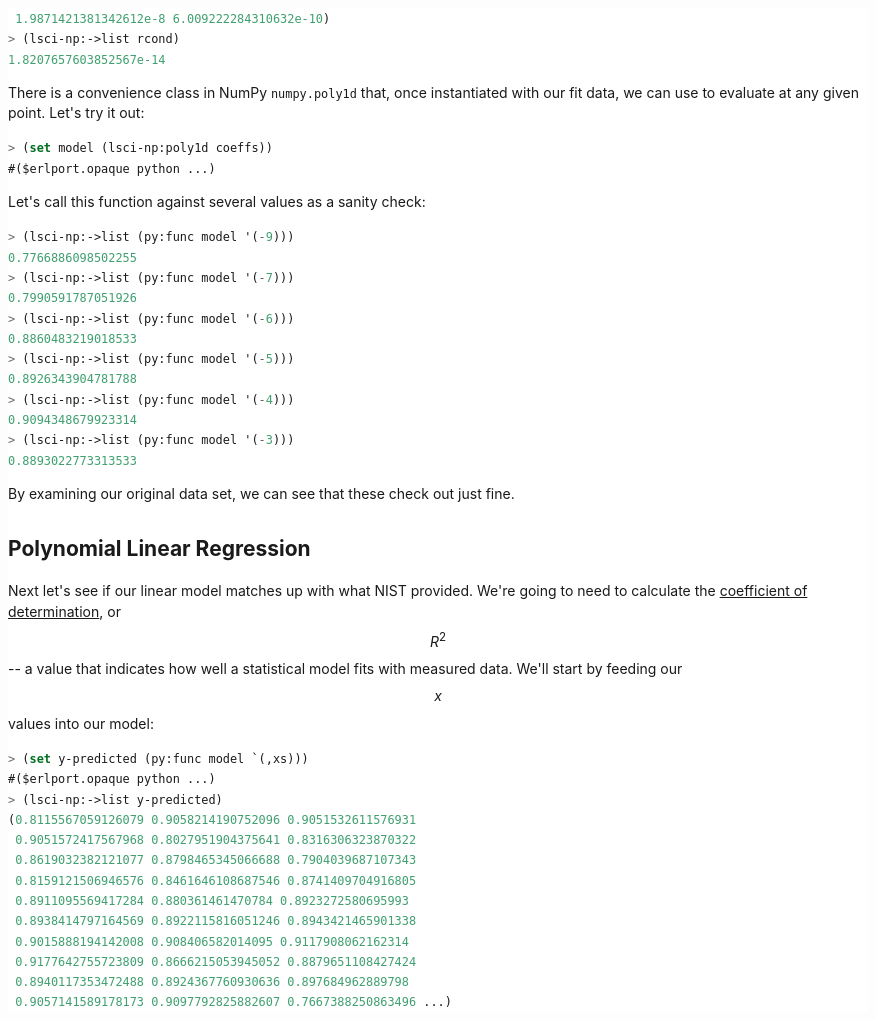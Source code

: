 ```cl
 1.9871421381342612e-8 6.009222284310632e-10)
> (lsci-np:->list rcond)
1.8207657603852567e-14
```

There is a convenience class in NumPy ``numpy.poly1d`` that, once instantiated
with our fit data, we can use to evaluate at any given point. Let's try it
out:

```cl
> (set model (lsci-np:poly1d coeffs))
#($erlport.opaque python ...)
```

Let's call this function against several values as a sanity check:

```cl
> (lsci-np:->list (py:func model '(-9)))
0.7766886098502255
> (lsci-np:->list (py:func model '(-7)))
0.7990591787051926
> (lsci-np:->list (py:func model '(-6)))
0.8860483219018533
> (lsci-np:->list (py:func model '(-5)))
0.8926343904781788
> (lsci-np:->list (py:func model '(-4)))
0.9094348679923314
> (lsci-np:->list (py:func model '(-3)))
0.8893022773313533
```

By examining our original data set, we can see that these check out just fine.


## Polynomial Linear Regression

Next let's see if our linear model matches up with what NIST provided. We're
going to need to calculate the
[coefficient of determination](http://en.wikipedia.org/wiki/Coefficient_of_determination),
or $$R^2$$ -- a value that indicates how well a statistical model fits with
measured data. We'll start by feeding our $$x$$ values into our model:

```cl
> (set y-predicted (py:func model `(,xs)))
#($erlport.opaque python ...)
> (lsci-np:->list y-predicted)
(0.8115567059126079 0.9058214190752096 0.9051532611576931
 0.9051572417567968 0.8027951904375641 0.8316306323870322
 0.8619032382121077 0.8798465345066688 0.7904039687107343
 0.8159121506946576 0.8461646108687546 0.8741409704916805
 0.8911095569417284 0.880361461470784 0.8923272580695993
 0.8938414797164569 0.8922115816051246 0.8943421465901338
 0.9015888194142008 0.908406582014095 0.9117908062162314
 0.9177642755723809 0.8666215053945052 0.8879651108427424
 0.8940117353472488 0.8924367760930636 0.897684962889798
 0.9057141589178173 0.9097792825882607 0.7667388250863496 ...)
```
